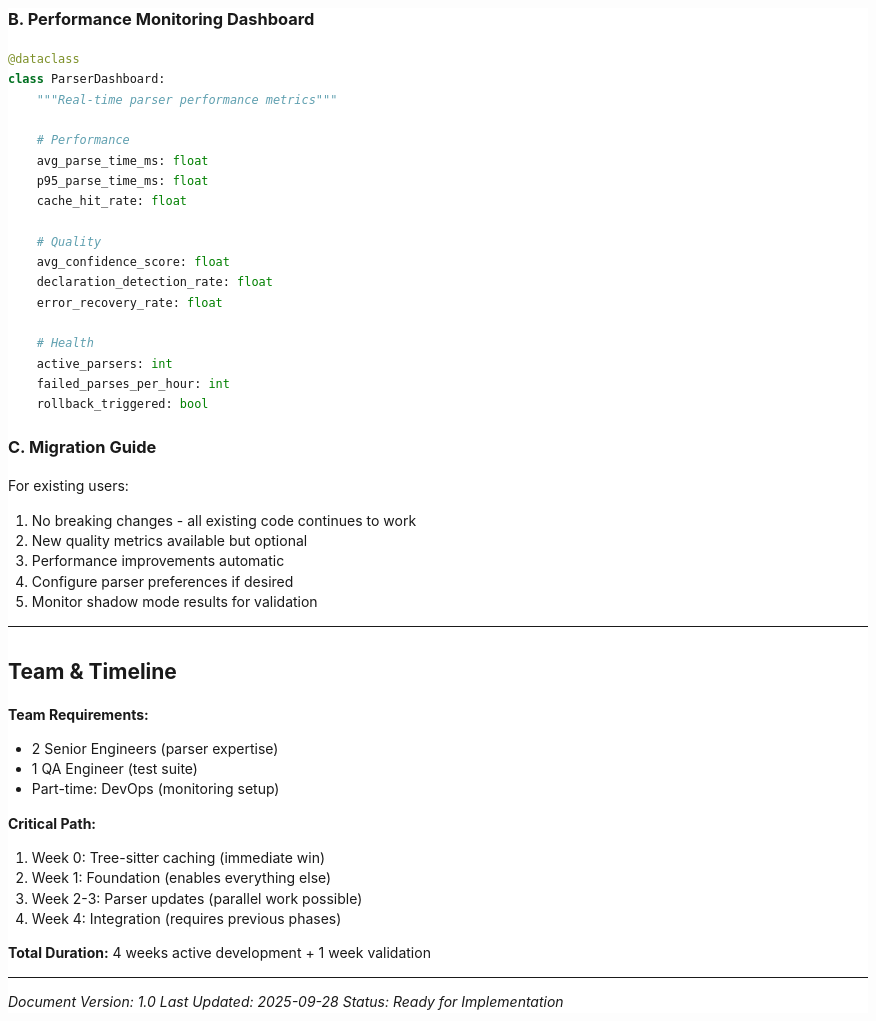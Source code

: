 ### B. Performance Monitoring Dashboard

```python
@dataclass
class ParserDashboard:
    """Real-time parser performance metrics"""

    # Performance
    avg_parse_time_ms: float
    p95_parse_time_ms: float
    cache_hit_rate: float

    # Quality
    avg_confidence_score: float
    declaration_detection_rate: float
    error_recovery_rate: float

    # Health
    active_parsers: int
    failed_parses_per_hour: int
    rollback_triggered: bool
```

### C. Migration Guide

For existing users:
1. No breaking changes - all existing code continues to work
2. New quality metrics available but optional
3. Performance improvements automatic
4. Configure parser preferences if desired
5. Monitor shadow mode results for validation

---

## Team & Timeline

**Team Requirements:**
- 2 Senior Engineers (parser expertise)
- 1 QA Engineer (test suite)
- Part-time: DevOps (monitoring setup)

**Critical Path:**
1. Week 0: Tree-sitter caching (immediate win)
2. Week 1: Foundation (enables everything else)
3. Week 2-3: Parser updates (parallel work possible)
4. Week 4: Integration (requires previous phases)

**Total Duration:** 4 weeks active development + 1 week validation

---

*Document Version: 1.0*
*Last Updated: 2025-09-28*
*Status: Ready for Implementation*
